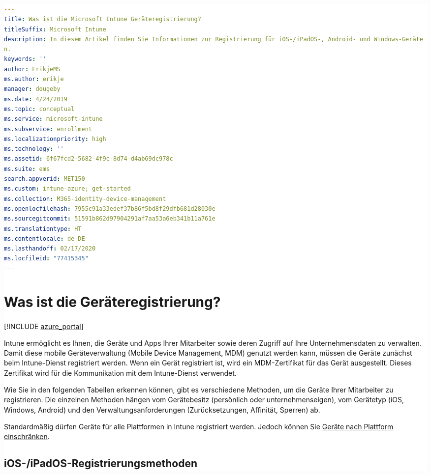 ```yaml
---
title: Was ist die Microsoft Intune Geräteregistrierung?
titleSuffix: Microsoft Intune
description: In diesem Artikel finden Sie Informationen zur Registrierung für iOS-/iPadOS-, Android- und Windows-Geräten.
keywords: ''
author: ErikjeMS
ms.author: erikje
manager: dougeby
ms.date: 4/24/2019
ms.topic: conceptual
ms.service: microsoft-intune
ms.subservice: enrollment
ms.localizationpriority: high
ms.technology: ''
ms.assetid: 6f67fcd2-5682-4f9c-8d74-d4ab69dc978c
ms.suite: ems
search.appverid: MET150
ms.custom: intune-azure; get-started
ms.collection: M365-identity-device-management
ms.openlocfilehash: 7955c91a33edef37b86f5bd8f29dfb681d28030e
ms.sourcegitcommit: 51591b862d97904291af7aa53a6eb341b11a761e
ms.translationtype: HT
ms.contentlocale: de-DE
ms.lasthandoff: 02/17/2020
ms.locfileid: "77415345"
---
```

# <a name="what-is-device-enrollment"></a>Was ist die Geräteregistrierung?
[!INCLUDE [azure_portal](../includes/azure_portal.md)]

Intune ermöglicht es Ihnen, die Geräte und Apps Ihrer Mitarbeiter sowie deren Zugriff auf Ihre Unternehmensdaten zu verwalten. Damit diese mobile Geräteverwaltung (Mobile Device Management, MDM) genutzt werden kann, müssen die Geräte zunächst beim Intune-Dienst registriert werden. Wenn ein Gerät registriert ist, wird ein MDM-Zertifikat für das Gerät ausgestellt. Dieses Zertifikat wird für die Kommunikation mit dem Intune-Dienst verwendet.

Wie Sie in den folgenden Tabellen erkennen können, gibt es verschiedene Methoden, um die Geräte Ihrer Mitarbeiter zu registrieren. Die einzelnen Methoden hängen vom Gerätebesitz (persönlich oder unternehmenseigen), vom Gerätetyp (iOS, Windows, Android) und den Verwaltungsanforderungen (Zurücksetzungen, Affinität, Sperren) ab.

Standardmäßig dürfen Geräte für alle Plattformen in Intune registriert werden. Jedoch können Sie [Geräte nach Plattform einschränken](enrollment-restrictions-set.md#create-a-device-type-restriction).

## <a name="iosipados-enrollment-methods"></a>iOS-/iPadOS-Registrierungsmethoden
